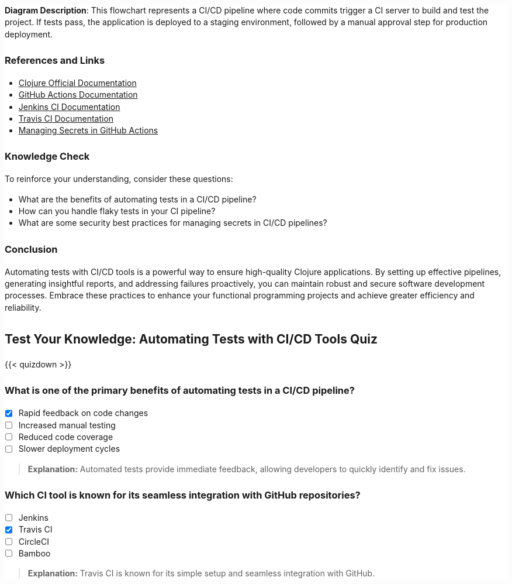 **Diagram Description**: This flowchart represents a CI/CD pipeline where code commits trigger a CI server to build and test the project. If tests pass, the application is deployed to a staging environment, followed by a manual approval step for production deployment.

### **References and Links**

- [Clojure Official Documentation](https://clojure.org/reference)
- [GitHub Actions Documentation](https://docs.github.com/en/actions)
- [Jenkins CI Documentation](https://www.jenkins.io/doc/)
- [Travis CI Documentation](https://docs.travis-ci.com/)
- [Managing Secrets in GitHub Actions](https://docs.github.com/en/actions/security-guides/encrypted-secrets)

### **Knowledge Check**

To reinforce your understanding, consider these questions:

- What are the benefits of automating tests in a CI/CD pipeline?
- How can you handle flaky tests in your CI pipeline?
- What are some security best practices for managing secrets in CI/CD pipelines?

### **Conclusion**

Automating tests with CI/CD tools is a powerful way to ensure high-quality Clojure applications. By setting up effective pipelines, generating insightful reports, and addressing failures proactively, you can maintain robust and secure software development processes. Embrace these practices to enhance your functional programming projects and achieve greater efficiency and reliability.

## **Test Your Knowledge: Automating Tests with CI/CD Tools Quiz**

{{< quizdown >}}

### What is one of the primary benefits of automating tests in a CI/CD pipeline?

- [x] Rapid feedback on code changes
- [ ] Increased manual testing
- [ ] Reduced code coverage
- [ ] Slower deployment cycles

> **Explanation:** Automated tests provide immediate feedback, allowing developers to quickly identify and fix issues.

### Which CI tool is known for its seamless integration with GitHub repositories?

- [ ] Jenkins
- [x] Travis CI
- [ ] CircleCI
- [ ] Bamboo

> **Explanation:** Travis CI is known for its simple setup and seamless integration with GitHub.
